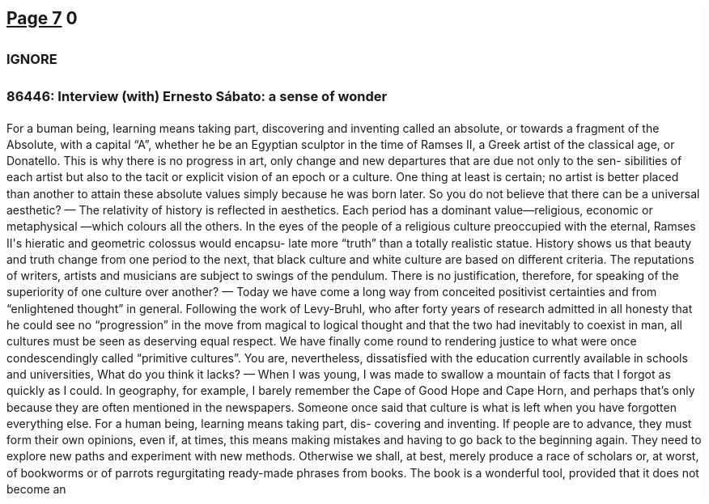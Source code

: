 ## [Page 7](https://demo.humlab.umu.se/courier/086461engo.pdf#page=7) 0

### IGNORE

  


### 86446: Interview (with) Ernesto Sábato: a sense of wonder

For a buman being, 
learning means taking 
part, discovering 
and inventing 
called an absolute, or towards a fragment of the Absolute, 
with a capital “A”, whether he be an Egyptian sculptor in 
the time of Ramses II, a Greek artist of the classical age, or 
Donatello. This is why there is no progress in art, only 
change and new departures that are due not only to the sen- 
sibilities of each artist but also to the tacit or explicit vision 
of an epoch or a culture. One thing at least is certain; no 
artist is better placed than another to attain these absolute 
values simply because he was born later. 
So you do not believe that there can be a universal aesthetic? 
— The relativity of history is reflected in aesthetics. 
Each period has a dominant value—religious, economic or 
metaphysical —which colours all the others. In the eyes of 
the people of a religious culture preoccupied with the eternal, 
Ramses II's hieratic and geometric colossus would encapsu- 
late more “truth” than a totally realistic statue. History 
shows us that beauty and truth change from one period to 
the next, that black culture and white culture are based on 
different criteria. The reputations of writers, artists and 
musicians are subject to swings of the pendulum. 
There is no justification, therefore, for speaking of the 
superiority of one culture over another? 
— Today we have come a long way from conceited 
positivist certainties and from “enlightened thought” in 
general. Following the work of Levy-Bruhl, who after forty 
years of research admitted in all honesty that he could see 
no “progression” in the move from magical to logical 
thought and that the two had inevitably to coexist in man, 
all cultures must be seen as deserving equal respect. We have 
finally come round to rendering justice to what were once 
condescendingly called “primitive cultures”. 
You are, nevertheless, dissatisfied with the education 
currently available in schools and universities, What do 
you think it lacks? 
— When I was young, I was made to swallow a mountain 
of facts that I forgot as quickly as I could. In geography, 
for example, I barely remember the Cape of Good Hope 
and Cape Horn, and perhaps that’s only because they are 
often mentioned in the newspapers. Someone once said that 
culture is what is left when you have forgotten everything 
else. For a human being, learning means taking part, dis- 
covering and inventing. If people are to advance, they must 
form their own opinions, even if, at times, this means 
making mistakes and having to go back to the beginning 
again. They need to explore new paths and experiment with 
new methods. Otherwise we shall, at best, merely produce 
a race of scholars or, at worst, of bookworms or of parrots 
regurgitating ready-made phrases from books. The book is 
a wonderful tool, provided that it does not become an 